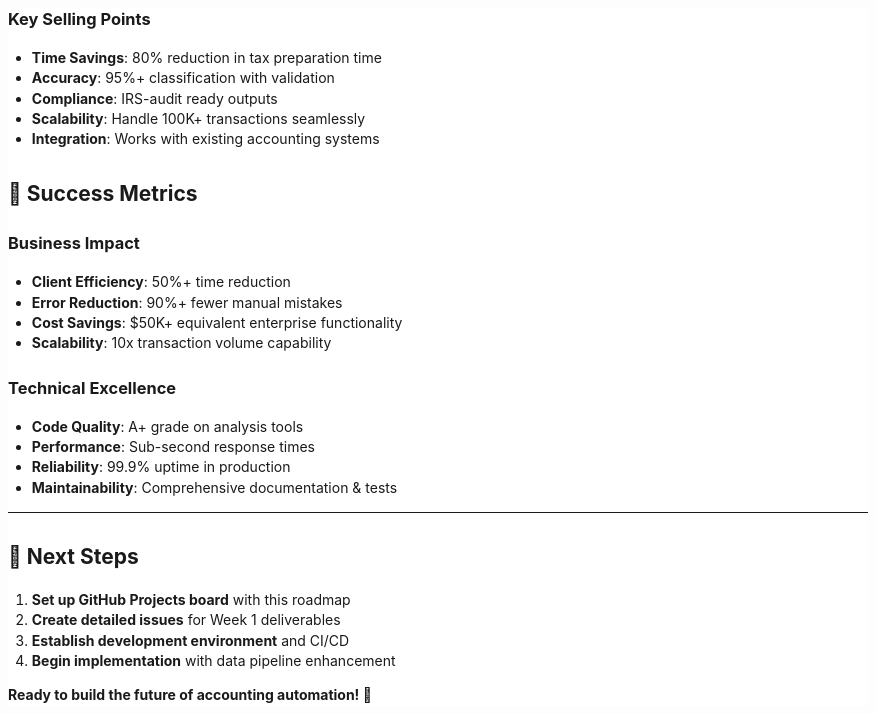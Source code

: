 ### Key Selling Points
- **Time Savings**: 80% reduction in tax preparation time
- **Accuracy**: 95%+ classification with validation
- **Compliance**: IRS-audit ready outputs
- **Scalability**: Handle 100K+ transactions seamlessly
- **Integration**: Works with existing accounting systems

## 🎯 Success Metrics

### Business Impact
- **Client Efficiency**: 50%+ time reduction
- **Error Reduction**: 90%+ fewer manual mistakes
- **Cost Savings**: $50K+ equivalent enterprise functionality
- **Scalability**: 10x transaction volume capability

### Technical Excellence
- **Code Quality**: A+ grade on analysis tools
- **Performance**: Sub-second response times
- **Reliability**: 99.9% uptime in production
- **Maintainability**: Comprehensive documentation & tests

---

## 🚀 Next Steps

1. **Set up GitHub Projects board** with this roadmap
2. **Create detailed issues** for Week 1 deliverables
3. **Establish development environment** and CI/CD
4. **Begin implementation** with data pipeline enhancement

**Ready to build the future of accounting automation! 🌟**